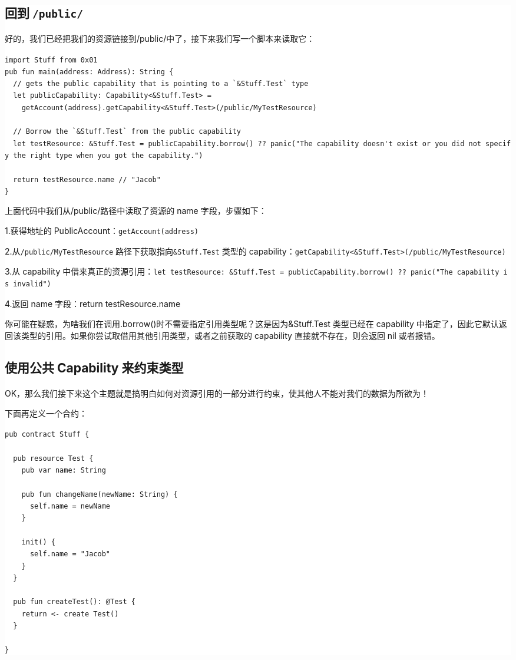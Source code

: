 ## 回到 `/public/`

好的，我们已经把我们的资源链接到/public/中了，接下来我们写一个脚本来读取它：

```cadence
import Stuff from 0x01
pub fun main(address: Address): String {
  // gets the public capability that is pointing to a `&Stuff.Test` type
  let publicCapability: Capability<&Stuff.Test> =
    getAccount(address).getCapability<&Stuff.Test>(/public/MyTestResource)

  // Borrow the `&Stuff.Test` from the public capability
  let testResource: &Stuff.Test = publicCapability.borrow() ?? panic("The capability doesn't exist or you did not specify the right type when you got the capability.")

  return testResource.name // "Jacob"
}
```

上面代码中我们从/public/路径中读取了资源的 name 字段，步骤如下：

1.获得地址的 PublicAccount：`getAccount(address)`

2.从`/public/MyTestResource` 路径下获取指向`&Stuff.Test` 类型的 capability：`getCapability<&Stuff.Test>(/public/MyTestResource)`

3.从 capability 中借来真正的资源引用：`let testResource: &Stuff.Test = publicCapability.borrow() ?? panic("The capability is invalid")`

4.返回 name 字段：return testResource.name

你可能在疑惑，为啥我们在调用.borrow()时不需要指定引用类型呢？这是因为&Stuff.Test 类型已经在 capability 中指定了，因此它默认返回该类型的引用。如果你尝试取借用其他引用类型，或者之前获取的 capability 直接就不存在，则会返回 nil 或者报错。

## 使用公共 Capability 来约束类型

OK，那么我们接下来这个主题就是搞明白如何对资源引用的一部分进行约束，使其他人不能对我们的数据为所欲为！

下面再定义一个合约：

```cadence
pub contract Stuff {

  pub resource Test {
    pub var name: String

    pub fun changeName(newName: String) {
      self.name = newName
    }

    init() {
      self.name = "Jacob"
    }
  }

  pub fun createTest(): @Test {
    return <- create Test()
  }

}
```
